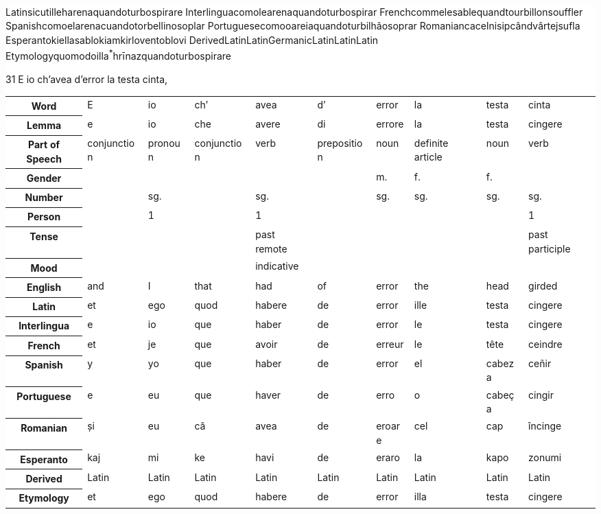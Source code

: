<tr><th>Latin</th><td>sicut</td><td>ille</td><td>harena</td><td>quando</td><td>turbo</td><td>spirare</td></tr>
<tr><th>Interlingua</th><td>como</td><td>le</td><td>arena</td><td>quando</td><td>turbo</td><td>spirar</td></tr>
<tr><th>French</th><td>comme</td><td>le</td><td>sable</td><td>quand</td><td>tourbillon</td><td>souffler</td></tr>
<tr><th>Spanish</th><td>como</td><td>el</td><td>arena</td><td>cuando</td><td>torbellino</td><td>soplar</td></tr>
<tr><th>Portuguese</th><td>como</td><td>o</td><td>areia</td><td>quando</td><td>turbilhão</td><td>soprar</td></tr>
<tr><th>Romanian</th><td>ca</td><td>cel</td><td>nisip</td><td>când</td><td>vârtej</td><td>sufla</td></tr>
<tr><th>Esperanto</th><td>kiel</td><td>la</td><td>sablo</td><td>kiam</td><td>kirlovento</td><td>blovi</td></tr>
<tr><th>Derived</th><td>Latin</td><td>Latin</td><td>Germanic</td><td>Latin</td><td>Latin</td><td>Latin</td></tr>
<tr><th>Etymology</th><td>quomodo</td><td>illa</td><td><sup>*</sup>hrīnaz</td><td>quando</td><td>turbo</td><td>spirare</td></tr>
</table>

31 E io ch’avea d’error la testa cinta,

<table>
<tr><th>Word</th><td>E</td><td>io</td><td>ch’</td><td>avea</td><td>d’</td><td>error</td><td>la</td><td>testa</td><td>cinta</td></tr>
<tr><th>Lemma</th><td>e</td><td>io</td><td>che</td><td>avere</td><td>di</td><td>errore</td><td>la</td><td>testa</td><td>cingere</td></tr>
<tr><th>Part of Speech</th><td>conjunction</td><td>pronoun</td><td>conjunction</td><td>verb</td><td>preposition</td><td>noun</td><td>definite article</td><td>noun</td><td>verb</td></tr>
<tr><th>Gender</th><td></td><td></td><td></td><td></td><td></td><td>m.</td><td>f.</td><td>f.</td><td></td></tr>
<tr><th>Number</th><td></td><td>sg.</td><td></td><td>sg.</td><td></td><td>sg.</td><td>sg.</td><td>sg.</td><td>sg.</td></tr>
<tr><th>Person</th><td></td><td>1</td><td></td><td>1</td><td></td><td></td><td></td><td></td><td>1</td></tr>
<tr><th>Tense</th><td></td><td></td><td></td><td>past remote</td><td></td><td></td><td></td><td></td><td>past participle</td></tr>
<tr><th>Mood</th><td></td><td></td><td></td><td>indicative</td><td></td><td></td><td></td><td></td><td></td></tr>
<tr><th>English</th><td>and</td><td>I</td><td>that</td><td>had</td><td>of</td><td>error</td><td>the</td><td>head</td><td>girded</td></tr>
<tr><th>Latin</th><td>et</td><td>ego</td><td>quod</td><td>habere</td><td>de</td><td>error</td><td>ille</td><td>testa</td><td>cingere</td></tr>
<tr><th>Interlingua</th><td>e</td><td>io</td><td>que</td><td>haber</td><td>de</td><td>error</td><td>le</td><td>testa</td><td>cingere</td></tr>
<tr><th>French</th><td>et</td><td>je</td><td>que</td><td>avoir</td><td>de</td><td>erreur</td><td>le</td><td>tête</td><td>ceindre</td></tr>
<tr><th>Spanish</th><td>y</td><td>yo</td><td>que</td><td>haber</td><td>de</td><td>error</td><td>el</td><td>cabeza</td><td>ceñir</td></tr>
<tr><th>Portuguese</th><td>e</td><td>eu</td><td>que</td><td>haver</td><td>de</td><td>erro</td><td>o</td><td>cabeça</td><td>cingir</td></tr>
<tr><th>Romanian</th><td>și</td><td>eu</td><td>că</td><td>avea</td><td>de</td><td>eroare</td><td>cel</td><td>cap</td><td>încinge</td></tr>
<tr><th>Esperanto</th><td>kaj</td><td>mi</td><td>ke</td><td>havi</td><td>de</td><td>eraro</td><td>la</td><td>kapo</td><td>zonumi</td></tr>
<tr><th>Derived</th><td>Latin</td><td>Latin</td><td>Latin</td><td>Latin</td><td>Latin</td><td>Latin</td><td>Latin</td><td>Latin</td><td>Latin</td></tr>
<tr><th>Etymology</th><td>et</td><td>ego</td><td>quod</td><td>habere</td><td>de</td><td>error</td><td>illa</td><td>testa</td><td>cingere</td></tr>
</table>
